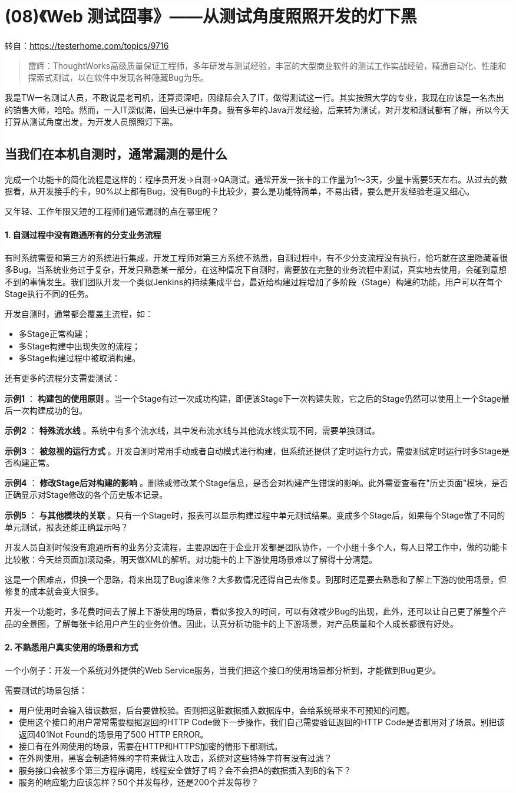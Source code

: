 # (08)《Web 测试囧事》——从测试角度照照开发的灯下黑

转自：https://testerhome.com/topics/9716



> 雷辉：ThoughtWorks高级质量保证工程师，多年研发与测试经验，丰富的大型商业软件的测试工作实战经验，精通自动化、性能和探索式测试，以在软件中发现各种隐藏Bug为乐。

我是TW一名测试人员，不敢说是老司机，还算资深吧，因缘际会入了IT，做得测试这一行。其实按照大学的专业，我现在应该是一名杰出的销售大师，哈哈。然而，一入IT深似海，回头已是中年身。我有多年的Java开发经验，后来转为测试，对开发和测试都有了解，所以今天打算从测试角度出发，为开发人员照照灯下黑。

## 当我们在本机自测时，通常漏测的是什么

完成一个功能卡的简化流程是这样的：程序员开发→自测→QA测试。通常开发一张卡的工作量为1～3天，少量卡需要5天左右。从过去的数据看，从开发接手的卡，90%以上都有Bug，没有Bug的卡比较少，要么是功能特简单，不易出错，要么是开发经验老道又细心。

又年轻、工作年限又短的工程师们通常漏测的点在哪里呢？

#### 1. 自测过程中没有跑通所有的分支业务流程

有时系统需要和第三方的系统进行集成，开发工程师对第三方系统不熟悉，自测过程中，有不少分支流程没有执行，恰巧就在这里隐藏着很多Bug。当系统业务过于复杂，开发只熟悉某一部分，在这种情况下自测时，需要放在完整的业务流程中测试，真实地去使用，会碰到意想不到的事情发生。我们团队开发一个类似Jenkins的持续集成平台，最近给构建过程增加了多阶段（Stage）构建的功能，用户可以在每个Stage执行不同的任务。

开发自测时，通常都会覆盖主流程，如：

- 多Stage正常构建；
- 多Stage构建中出现失败的流程；
- 多Stage构建过程中被取消构建。

还有更多的流程分支需要测试：

**示例1** ： **构建包的使用原则** 。当一个Stage有过一次成功构建，即便该Stage下一次构建失败，它之后的Stage仍然可以使用上一个Stage最后一次构建成功的包。

**示例2** ： **特殊流水线** 。系统中有多个流水线，其中发布流水线与其他流水线实现不同，需要单独测试。

**示例3** ： **被忽视的运行方式** 。开发自测时常用手动或者自动模式进行构建，但系统还提供了定时运行方式，需要测试定时运行时多Stage是否构建正常。

**示例4** ： **修改Stage后对构建的影响** 。删除或修改某个Stage信息，是否会对构建产生错误的影响。此外需要查看在"历史页面"模块，是否正确显示对Stage修改的各个历史版本记录。

**示例5** ： **与其他模块的关联** 。只有一个Stage时，报表可以显示构建过程中单元测试结果。变成多个Stage后，如果每个Stage做了不同的单元测试，报表还能正确显示吗？

开发人员自测时候没有跑通所有的业务分支流程，主要原因在于企业开发都是团队协作，一个小组十多个人，每人日常工作中，做的功能卡比较散：今天给页面加滚动条，明天做XML的解析。对功能卡的上下游使用场景难以了解得十分清楚。

这是一个困难点，但换一个思路，将来出现了Bug谁来修？大多数情况还得自己去修复。到那时还是要去熟悉和了解上下游的使用场景，但修复的成本就会变大很多。

开发一个功能时，多花费时间去了解上下游使用的场景，看似多投入的时间，可以有效减少Bug的出现，此外，还可以让自己更了解整个产品的全景图，了解每张卡给用户产生的业务价值。因此，认真分析功能卡的上下游场景，对产品质量和个人成长都很有好处。

#### 2. 不熟悉用户真实使用的场景和方式

一个小例子：开发一个系统对外提供的Web Service服务，当我们把这个接口的使用场景都分析到，才能做到Bug更少。

需要测试的场景包括：

- 用户使用时会输入错误数据，后台要做校验。否则把这脏数据插入数据库中，会给系统带来不可预知的问题。
- 使用这个接口的用户常常需要根据返回的HTTP Code做下一步操作，我们自己需要验证返回的HTTP Code是否都用对了场景。别把该返回401Not Found的场景用了500 HTTP ERROR。
- 接口有在外网使用的场景，需要在HTTP和HTTPS加密的情形下都测试。
- 在外网使用，黑客会制造特殊的字符来做注入攻击，系统对这些特殊字符有没有过滤？
- 服务接口会被多个第三方程序调用，线程安全做好了吗？会不会把A的数据插入到B的名下？
- 服务的响应能力应该怎样？50个并发每秒，还是200个并发每秒？
